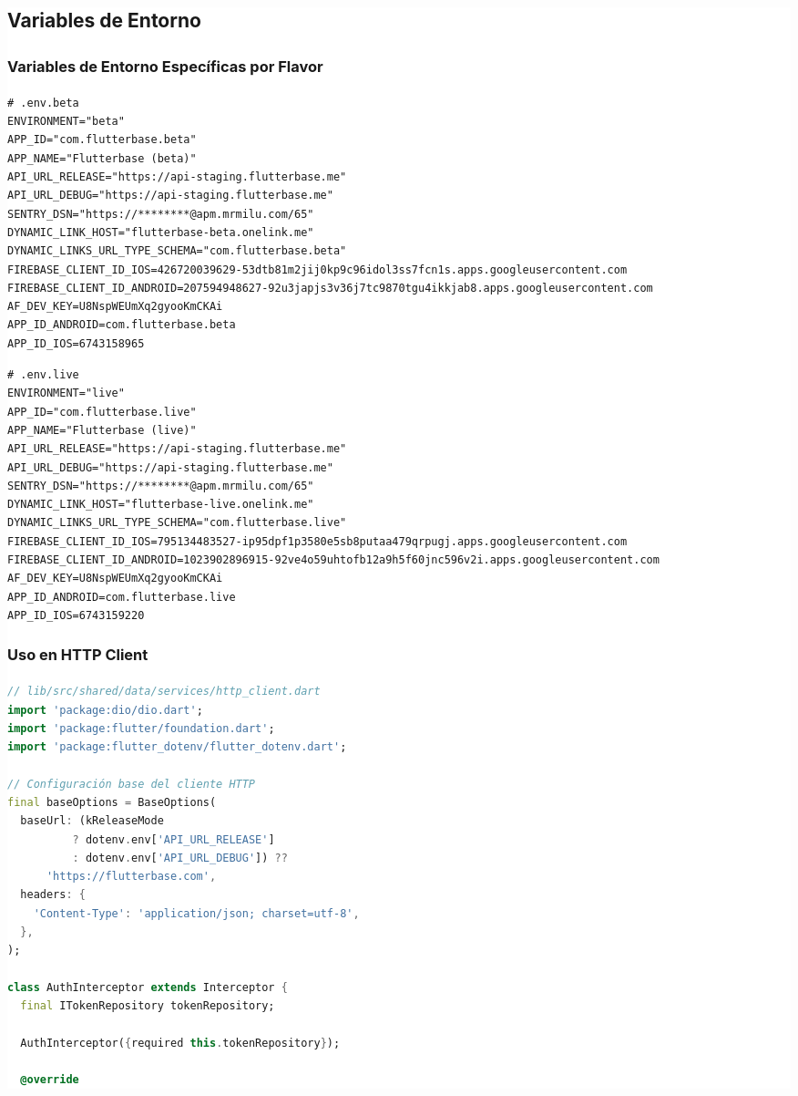 ## Variables de Entorno

### Variables de Entorno Específicas por Flavor

```env
# .env.beta
ENVIRONMENT="beta"
APP_ID="com.flutterbase.beta"
APP_NAME="Flutterbase (beta)"
API_URL_RELEASE="https://api-staging.flutterbase.me"
API_URL_DEBUG="https://api-staging.flutterbase.me"
SENTRY_DSN="https://********@apm.mrmilu.com/65"
DYNAMIC_LINK_HOST="flutterbase-beta.onelink.me"
DYNAMIC_LINKS_URL_TYPE_SCHEMA="com.flutterbase.beta"
FIREBASE_CLIENT_ID_IOS=426720039629-53dtb81m2jij0kp9c96idol3ss7fcn1s.apps.googleusercontent.com
FIREBASE_CLIENT_ID_ANDROID=207594948627-92u3japjs3v36j7tc9870tgu4ikkjab8.apps.googleusercontent.com
AF_DEV_KEY=U8NspWEUmXq2gyooKmCKAi
APP_ID_ANDROID=com.flutterbase.beta
APP_ID_IOS=6743158965
```

```env
# .env.live
ENVIRONMENT="live"
APP_ID="com.flutterbase.live"
APP_NAME="Flutterbase (live)"
API_URL_RELEASE="https://api-staging.flutterbase.me"
API_URL_DEBUG="https://api-staging.flutterbase.me"
SENTRY_DSN="https://********@apm.mrmilu.com/65"
DYNAMIC_LINK_HOST="flutterbase-live.onelink.me"
DYNAMIC_LINKS_URL_TYPE_SCHEMA="com.flutterbase.live"
FIREBASE_CLIENT_ID_IOS=795134483527-ip95dpf1p3580e5sb8putaa479qrpugj.apps.googleusercontent.com
FIREBASE_CLIENT_ID_ANDROID=1023902896915-92ve4o59uhtofb12a9h5f60jnc596v2i.apps.googleusercontent.com
AF_DEV_KEY=U8NspWEUmXq2gyooKmCKAi
APP_ID_ANDROID=com.flutterbase.live
APP_ID_IOS=6743159220
```

### Uso en HTTP Client

```dart
// lib/src/shared/data/services/http_client.dart
import 'package:dio/dio.dart';
import 'package:flutter/foundation.dart';
import 'package:flutter_dotenv/flutter_dotenv.dart';

// Configuración base del cliente HTTP
final baseOptions = BaseOptions(
  baseUrl: (kReleaseMode
          ? dotenv.env['API_URL_RELEASE']
          : dotenv.env['API_URL_DEBUG']) ??
      'https://flutterbase.com',
  headers: {
    'Content-Type': 'application/json; charset=utf-8',
  },
);

class AuthInterceptor extends Interceptor {
  final ITokenRepository tokenRepository;
  
  AuthInterceptor({required this.tokenRepository});

  @override
```